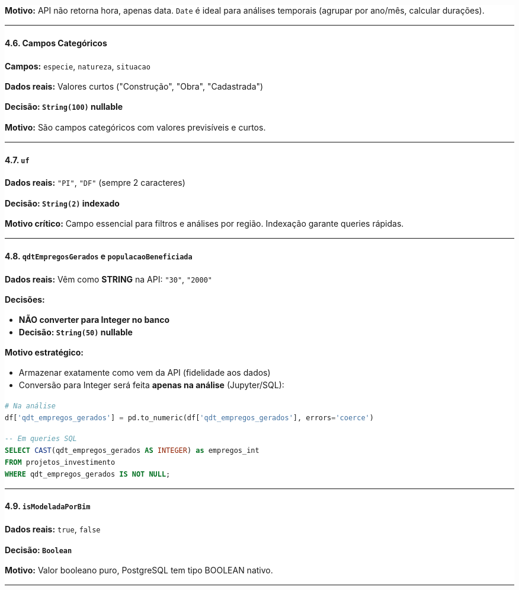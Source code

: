 **Motivo:** API não retorna hora, apenas data. `Date` é ideal para análises temporais (agrupar por ano/mês, calcular durações).

---

#### 4.6. Campos Categóricos
**Campos:** `especie`, `natureza`, `situacao`

**Dados reais:** Valores curtos ("Construção", "Obra", "Cadastrada")

**Decisão: `String(100)` nullable**

**Motivo:** São campos categóricos com valores previsíveis e curtos.

---

#### 4.7. `uf`
**Dados reais:** `"PI"`, `"DF"` (sempre 2 caracteres)

**Decisão: `String(2)` indexado**

**Motivo crítico:** Campo essencial para filtros e análises por região. Indexação garante queries rápidas.

---

#### 4.8. `qdtEmpregosGerados` e `populacaoBeneficiada`
**Dados reais:** Vêm como **STRING** na API: `"30"`, `"2000"`

**Decisões:**
-  **NÃO converter para Integer no banco**
-  **Decisão: `String(50)` nullable**

**Motivo estratégico:**
- Armazenar exatamente como vem da API (fidelidade aos dados)
- Conversão para Integer será feita **apenas na análise** (Jupyter/SQL):

```python
# Na análise
df['qdt_empregos_gerados'] = pd.to_numeric(df['qdt_empregos_gerados'], errors='coerce')
```

```sql
-- Em queries SQL
SELECT CAST(qdt_empregos_gerados AS INTEGER) as empregos_int
FROM projetos_investimento
WHERE qdt_empregos_gerados IS NOT NULL;
```

---

#### 4.9. `isModeladaPorBim`
**Dados reais:** `true`, `false`

**Decisão: `Boolean`**

**Motivo:** Valor booleano puro, PostgreSQL tem tipo BOOLEAN nativo.

---